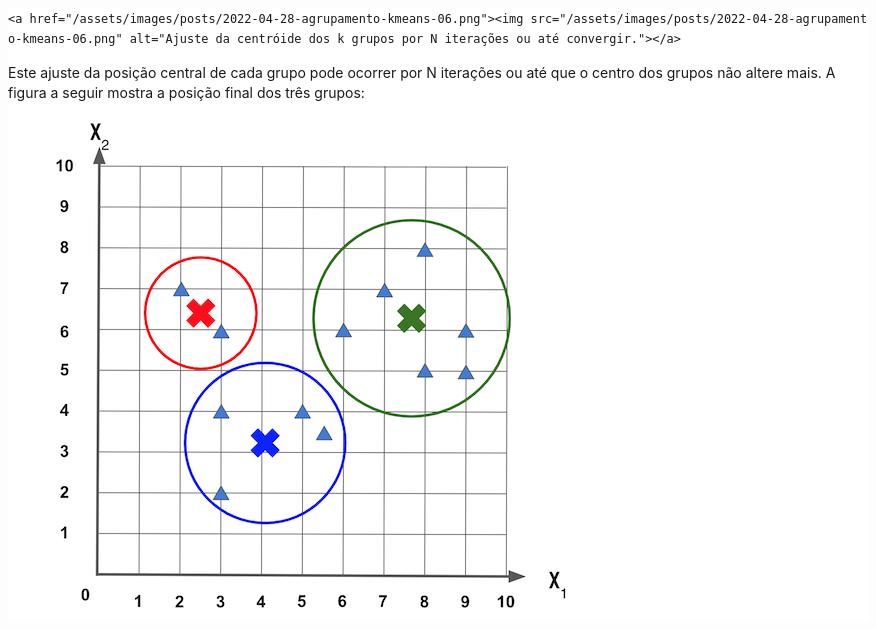     <a href="/assets/images/posts/2022-04-28-agrupamento-kmeans-06.png"><img src="/assets/images/posts/2022-04-28-agrupamento-kmeans-06.png" alt="Ajuste da centróide dos k grupos por N iterações ou até convergir."></a>
</figure>

Este ajuste da posição central de cada grupo pode ocorrer por N iterações ou até que o centro dos grupos não altere mais. A figura a seguir mostra a posição final dos três grupos:

<figure>
    <a href="/assets/images/posts/2022-04-28-agrupamento-kmeans-07.png"><img src="/assets/images/posts/2022-04-28-agrupamento-kmeans-07.png" alt="Posição final dos k grupos."></a>
</figure>

